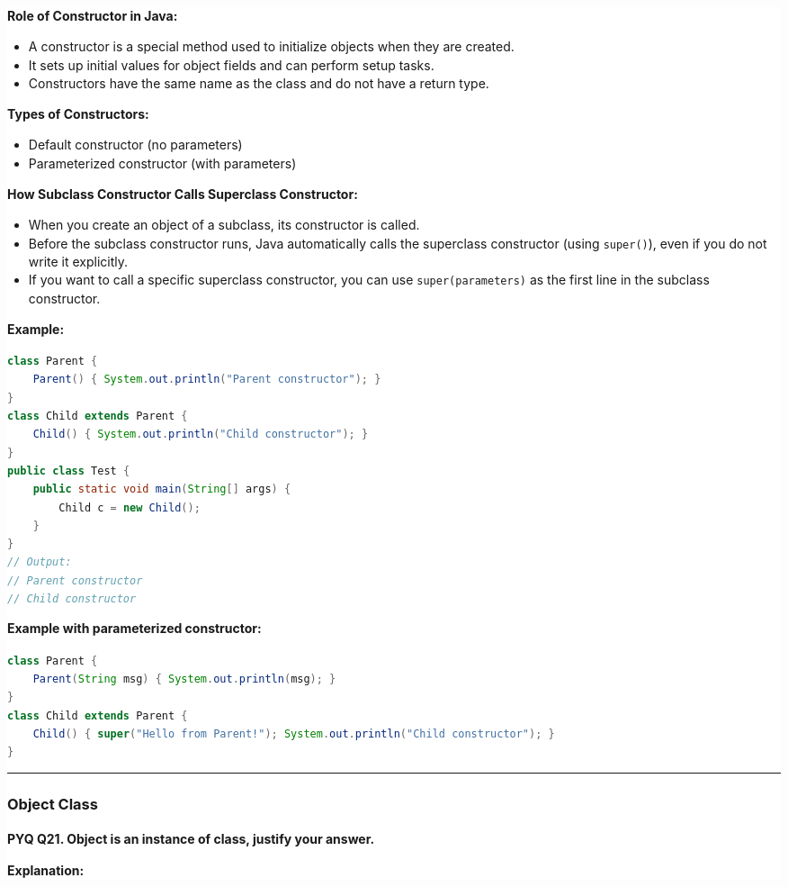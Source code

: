 **Role of Constructor in Java:**

- A constructor is a special method used to initialize objects when they are created.
- It sets up initial values for object fields and can perform setup tasks.
- Constructors have the same name as the class and do not have a return type.

**Types of Constructors:**

- Default constructor (no parameters)
- Parameterized constructor (with parameters)

**How Subclass Constructor Calls Superclass Constructor:**

- When you create an object of a subclass, its constructor is called.
- Before the subclass constructor runs, Java automatically calls the superclass constructor (using `super()`), even if you do not write it explicitly.
- If you want to call a specific superclass constructor, you can use `super(parameters)` as the first line in the subclass constructor.

**Example:**

```java
class Parent {
    Parent() { System.out.println("Parent constructor"); }
}
class Child extends Parent {
    Child() { System.out.println("Child constructor"); }
}
public class Test {
    public static void main(String[] args) {
        Child c = new Child();
    }
}
// Output:
// Parent constructor
// Child constructor
```

**Example with parameterized constructor:**

```java
class Parent {
    Parent(String msg) { System.out.println(msg); }
}
class Child extends Parent {
    Child() { super("Hello from Parent!"); System.out.println("Child constructor"); }
}
```

---

### Object Class

**PYQ Q21. Object is an instance of class, justify your answer.**

**Explanation:**
